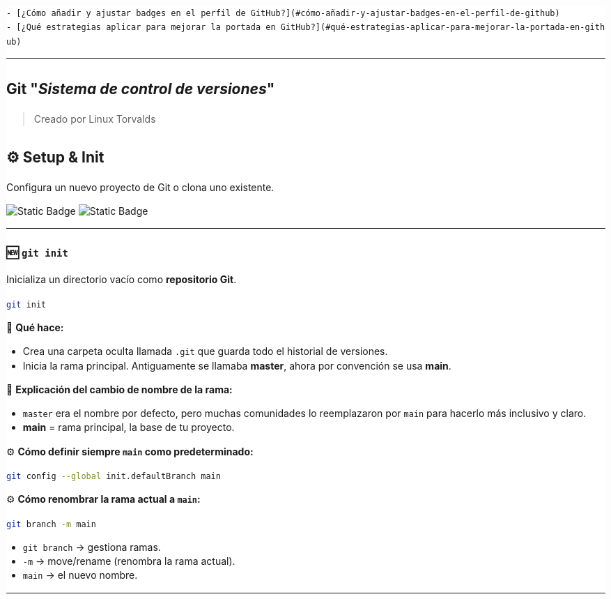     - [¿Cómo añadir y ajustar badges en el perfil de GitHub?](#cómo-añadir-y-ajustar-badges-en-el-perfil-de-github)
    - [¿Qué estrategias aplicar para mejorar la portada en GitHub?](#qué-estrategias-aplicar-para-mejorar-la-portada-en-github)

---

## **Git** "*Sistema de control de versiones*"

> Creado por Linux Torvalds

## ⚙️ Setup & Init

Configura un nuevo proyecto de Git o clona uno existente.

![Static Badge](https://img.shields.io/badge/git-init-blue?logo=git)
![Static Badge](https://img.shields.io/badge/git-clone-green?logo=github)

---

### 🆕 `git init`

Inicializa un directorio vacío como **repositorio Git**.

```bash
git init
```

📌 **Qué hace:**

- Crea una carpeta oculta llamada `.git` que guarda todo el historial de versiones.
- Inicia la rama principal. Antiguamente se llamaba **master**, ahora por convención se usa **main**.

🔎 **Explicación del cambio de nombre de la rama:**

- `master` era el nombre por defecto, pero muchas comunidades lo reemplazaron por `main` para hacerlo más inclusivo y claro.
- **main** = rama principal, la base de tu proyecto.

⚙️ **Cómo definir siempre `main` como predeterminado:**

```bash
git config --global init.defaultBranch main
```

⚙️ **Cómo renombrar la rama actual a `main`:**

```bash
git branch -m main
```

- `git branch` → gestiona ramas.
- `-m` → move/rename (renombra la rama actual).
- `main` → el nuevo nombre.

---

